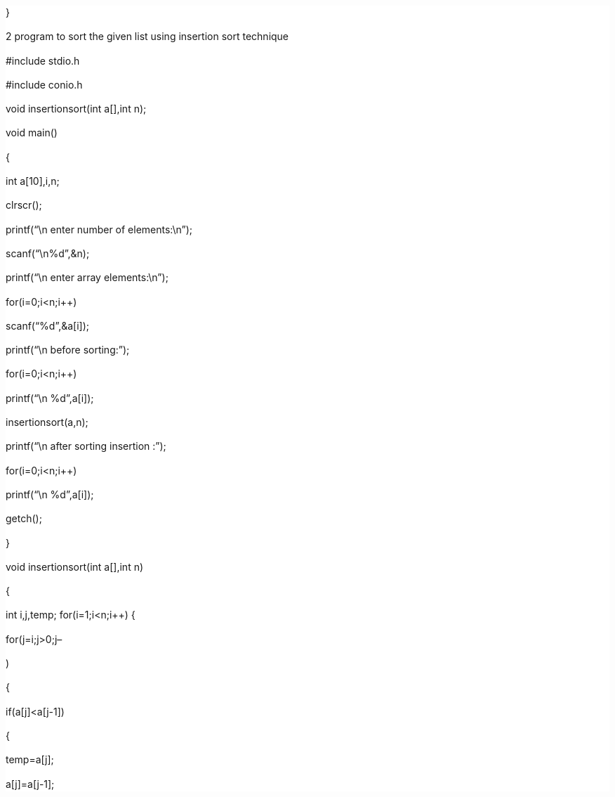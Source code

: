 }

2 program to sort the given list using insertion sort technique

#include stdio.h

#include conio.h

void insertionsort(int a[],int n);

void main()

{

int a[10],i,n;

clrscr();

printf(“\n enter number of elements:\n”);

scanf(“\n%d”,&n);

printf(“\n enter array elements:\n”);

for(i=0;i<n;i++)

scanf(“%d”,&a[i]);

printf(“\n before sorting:”);

for(i=0;i<n;i++)

printf(“\n %d”,a[i]);

insertionsort(a,n);

printf(“\n after sorting insertion :”);

for(i=0;i<n;i++)

printf(“\n %d”,a[i]);

getch();

}

void insertionsort(int a[],int n)

{

int i,j,temp; for(i=1;i<n;i++) {

for(j=i;j>0;j–

)

{

if(a[j]<a[j-1])

{

temp=a[j];

a[j]=a[j-1];

